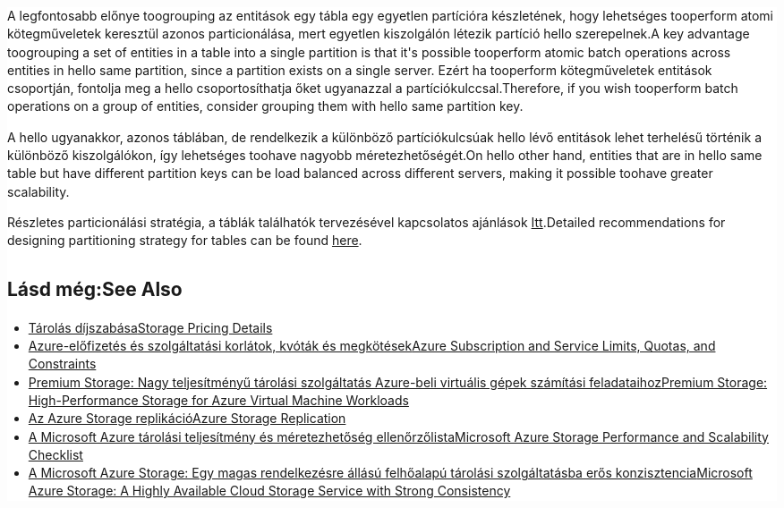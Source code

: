 <span data-ttu-id="ad1df-143">A legfontosabb előnye toogrouping az entitások egy tábla egy egyetlen partícióra készletének, hogy lehetséges tooperform atomi kötegműveletek keresztül azonos particionálása, mert egyetlen kiszolgálón létezik partíció hello szerepelnek.</span><span class="sxs-lookup"><span data-stu-id="ad1df-143">A key advantage toogrouping a set of entities in a table into a single partition is that it's possible tooperform atomic batch operations across entities in hello same partition, since a partition exists on a single server.</span></span> <span data-ttu-id="ad1df-144">Ezért ha tooperform kötegműveletek entitások csoportján, fontolja meg a hello csoportosíthatja őket ugyanazzal a partíciókulccsal.</span><span class="sxs-lookup"><span data-stu-id="ad1df-144">Therefore, if you wish tooperform batch operations on a group of entities, consider grouping them with hello same partition key.</span></span> 

<span data-ttu-id="ad1df-145">A hello ugyanakkor, azonos táblában, de rendelkezik a különböző partíciókulcsúak hello lévő entitások lehet terhelésű történik a különböző kiszolgálókon, így lehetséges toohave nagyobb méretezhetőségét.</span><span class="sxs-lookup"><span data-stu-id="ad1df-145">On hello other hand, entities that are in hello same table but have different partition keys can be load balanced across different servers, making it possible toohave greater scalability.</span></span>

<span data-ttu-id="ad1df-146">Részletes particionálási stratégia, a táblák találhatók tervezésével kapcsolatos ajánlások [Itt](https://msdn.microsoft.com/library/azure/hh508997.aspx).</span><span class="sxs-lookup"><span data-stu-id="ad1df-146">Detailed recommendations for designing partitioning strategy for tables can be found [here](https://msdn.microsoft.com/library/azure/hh508997.aspx).</span></span>

## <a name="see-also"></a><span data-ttu-id="ad1df-147">Lásd még:</span><span class="sxs-lookup"><span data-stu-id="ad1df-147">See Also</span></span>
* [<span data-ttu-id="ad1df-148">Tárolás díjszabása</span><span class="sxs-lookup"><span data-stu-id="ad1df-148">Storage Pricing Details</span></span>](https://azure.microsoft.com/pricing/details/storage/)
* [<span data-ttu-id="ad1df-149">Azure-előfizetés és szolgáltatási korlátok, kvóták és megkötések</span><span class="sxs-lookup"><span data-stu-id="ad1df-149">Azure Subscription and Service Limits, Quotas, and Constraints</span></span>](../../azure-subscription-service-limits.md)
* [<span data-ttu-id="ad1df-150">Premium Storage: Nagy teljesítményű tárolási szolgáltatás Azure-beli virtuális gépek számítási feladataihoz</span><span class="sxs-lookup"><span data-stu-id="ad1df-150">Premium Storage: High-Performance Storage for Azure Virtual Machine Workloads</span></span>](../storage-premium-storage.md)
* [<span data-ttu-id="ad1df-151">Az Azure Storage replikáció</span><span class="sxs-lookup"><span data-stu-id="ad1df-151">Azure Storage Replication</span></span>](../storage-redundancy.md)
* [<span data-ttu-id="ad1df-152">A Microsoft Azure tárolási teljesítmény és méretezhetőség ellenőrzőlista</span><span class="sxs-lookup"><span data-stu-id="ad1df-152">Microsoft Azure Storage Performance and Scalability Checklist</span></span>](../storage-performance-checklist.md)
* [<span data-ttu-id="ad1df-153">A Microsoft Azure Storage: Egy magas rendelkezésre állású felhőalapú tárolási szolgáltatásba erős konzisztencia</span><span class="sxs-lookup"><span data-stu-id="ad1df-153">Microsoft Azure Storage: A Highly Available Cloud Storage Service with Strong Consistency</span></span>](http://blogs.msdn.com/b/windowsazurestorage/archive/2011/11/20/windows-azure-storage-a-highly-available-cloud-storage-service-with-strong-consistency.aspx)

